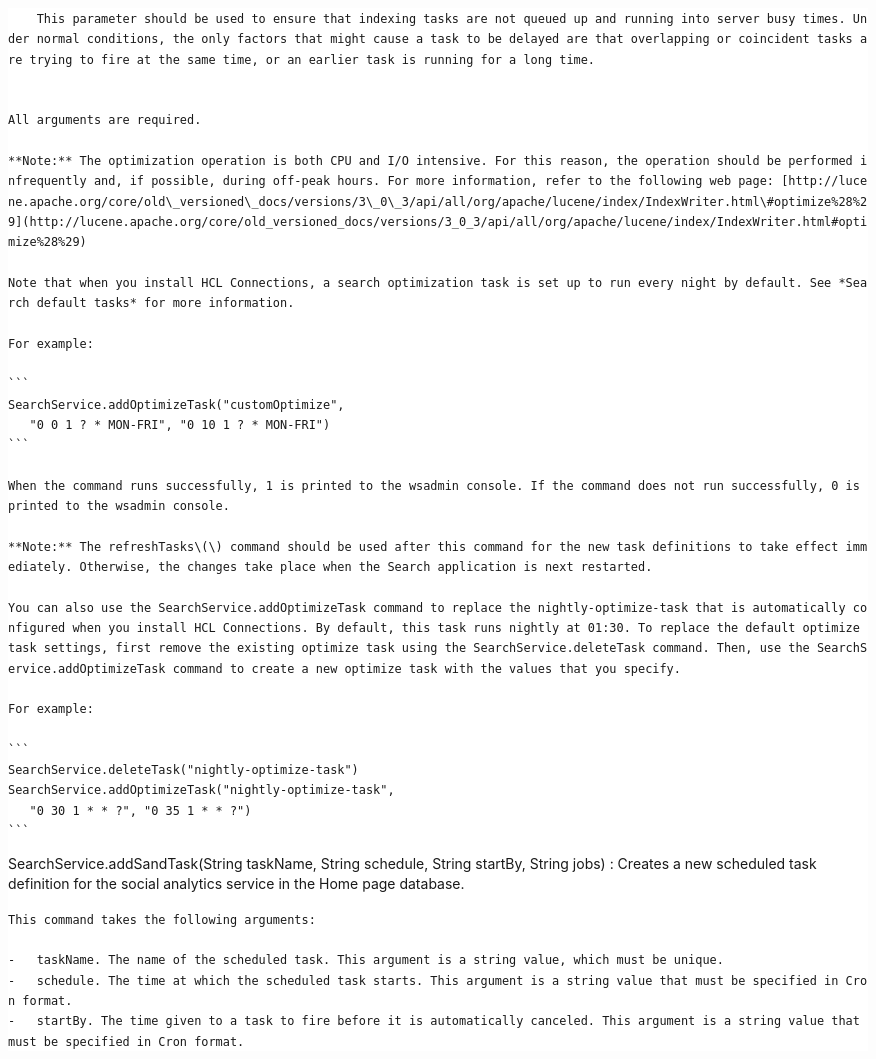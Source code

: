         This parameter should be used to ensure that indexing tasks are not queued up and running into server busy times. Under normal conditions, the only factors that might cause a task to be delayed are that overlapping or coincident tasks are trying to fire at the same time, or an earlier task is running for a long time.


    All arguments are required.

    **Note:** The optimization operation is both CPU and I/O intensive. For this reason, the operation should be performed infrequently and, if possible, during off-peak hours. For more information, refer to the following web page: [http://lucene.apache.org/core/old\_versioned\_docs/versions/3\_0\_3/api/all/org/apache/lucene/index/IndexWriter.html\#optimize%28%29](http://lucene.apache.org/core/old_versioned_docs/versions/3_0_3/api/all/org/apache/lucene/index/IndexWriter.html#optimize%28%29)

    Note that when you install HCL Connections, a search optimization task is set up to run every night by default. See *Search default tasks* for more information.

    For example:

    ```
    SearchService.addOptimizeTask("customOptimize",
       "0 0 1 ? * MON-FRI", "0 10 1 ? * MON-FRI")
    ```

    When the command runs successfully, 1 is printed to the wsadmin console. If the command does not run successfully, 0 is printed to the wsadmin console.

    **Note:** The refreshTasks\(\) command should be used after this command for the new task definitions to take effect immediately. Otherwise, the changes take place when the Search application is next restarted.

    You can also use the SearchService.addOptimizeTask command to replace the nightly-optimize-task that is automatically configured when you install HCL Connections. By default, this task runs nightly at 01:30. To replace the default optimize task settings, first remove the existing optimize task using the SearchService.deleteTask command. Then, use the SearchService.addOptimizeTask command to create a new optimize task with the values that you specify.

    For example:

    ```
    SearchService.deleteTask("nightly-optimize-task")
    SearchService.addOptimizeTask("nightly-optimize-task",
       "0 30 1 * * ?", "0 35 1 * * ?")
    ```

SearchService.addSandTask\(String taskName, String schedule, String startBy, String jobs\)
:   Creates a new scheduled task definition for the social analytics service in the Home page database.

    This command takes the following arguments:

    -   taskName. The name of the scheduled task. This argument is a string value, which must be unique.
    -   schedule. The time at which the scheduled task starts. This argument is a string value that must be specified in Cron format.
    -   startBy. The time given to a task to fire before it is automatically canceled. This argument is a string value that must be specified in Cron format.
